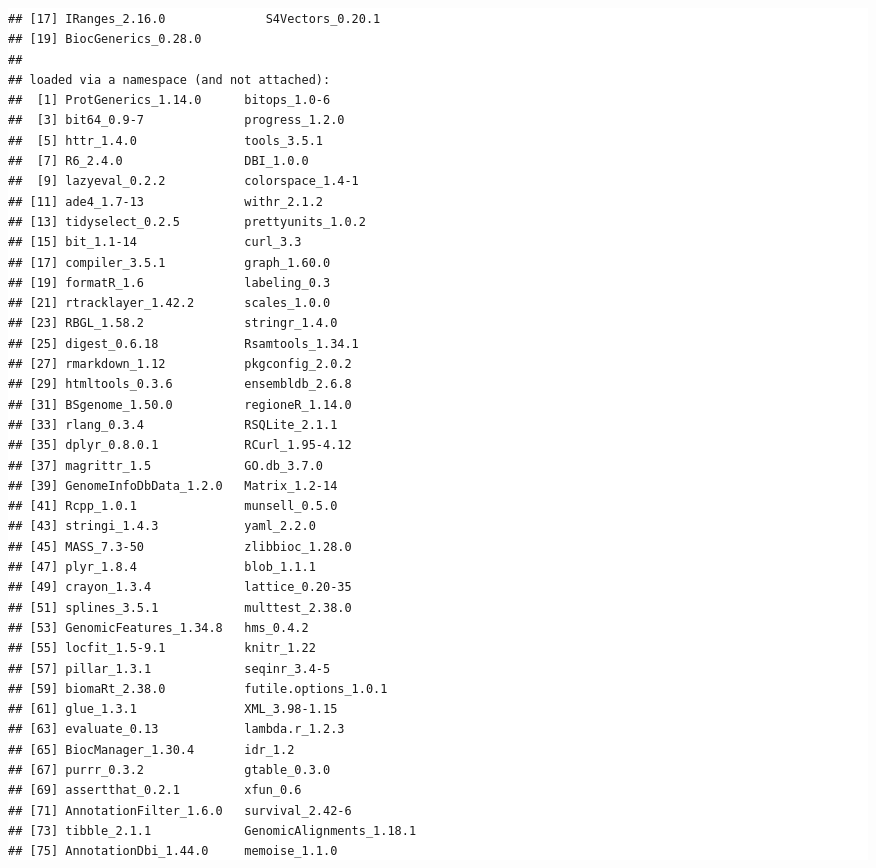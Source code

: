 ```
## [17] IRanges_2.16.0              S4Vectors_0.20.1           
## [19] BiocGenerics_0.28.0        
## 
## loaded via a namespace (and not attached):
##  [1] ProtGenerics_1.14.0      bitops_1.0-6            
##  [3] bit64_0.9-7              progress_1.2.0          
##  [5] httr_1.4.0               tools_3.5.1             
##  [7] R6_2.4.0                 DBI_1.0.0               
##  [9] lazyeval_0.2.2           colorspace_1.4-1        
## [11] ade4_1.7-13              withr_2.1.2             
## [13] tidyselect_0.2.5         prettyunits_1.0.2       
## [15] bit_1.1-14               curl_3.3                
## [17] compiler_3.5.1           graph_1.60.0            
## [19] formatR_1.6              labeling_0.3            
## [21] rtracklayer_1.42.2       scales_1.0.0            
## [23] RBGL_1.58.2              stringr_1.4.0           
## [25] digest_0.6.18            Rsamtools_1.34.1        
## [27] rmarkdown_1.12           pkgconfig_2.0.2         
## [29] htmltools_0.3.6          ensembldb_2.6.8         
## [31] BSgenome_1.50.0          regioneR_1.14.0         
## [33] rlang_0.3.4              RSQLite_2.1.1           
## [35] dplyr_0.8.0.1            RCurl_1.95-4.12         
## [37] magrittr_1.5             GO.db_3.7.0             
## [39] GenomeInfoDbData_1.2.0   Matrix_1.2-14           
## [41] Rcpp_1.0.1               munsell_0.5.0           
## [43] stringi_1.4.3            yaml_2.2.0              
## [45] MASS_7.3-50              zlibbioc_1.28.0         
## [47] plyr_1.8.4               blob_1.1.1              
## [49] crayon_1.3.4             lattice_0.20-35         
## [51] splines_3.5.1            multtest_2.38.0         
## [53] GenomicFeatures_1.34.8   hms_0.4.2               
## [55] locfit_1.5-9.1           knitr_1.22              
## [57] pillar_1.3.1             seqinr_3.4-5            
## [59] biomaRt_2.38.0           futile.options_1.0.1    
## [61] glue_1.3.1               XML_3.98-1.15           
## [63] evaluate_0.13            lambda.r_1.2.3          
## [65] BiocManager_1.30.4       idr_1.2                 
## [67] purrr_0.3.2              gtable_0.3.0            
## [69] assertthat_0.2.1         xfun_0.6                
## [71] AnnotationFilter_1.6.0   survival_2.42-6         
## [73] tibble_2.1.1             GenomicAlignments_1.18.1
## [75] AnnotationDbi_1.44.0     memoise_1.1.0
```

